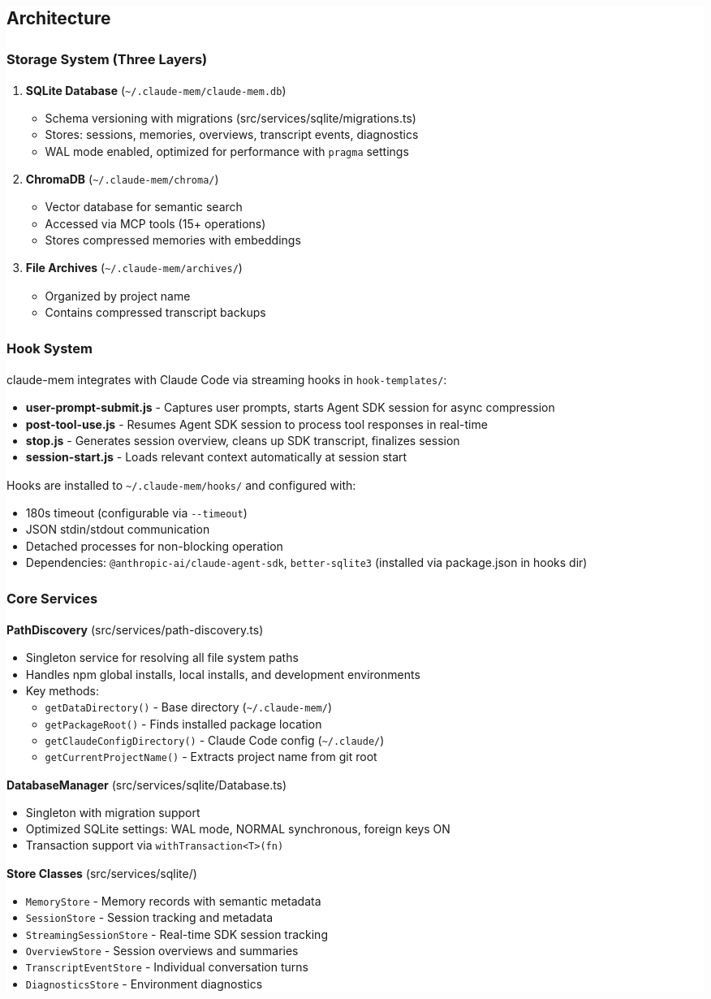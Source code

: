 ## Architecture

### Storage System (Three Layers)

1. **SQLite Database** (`~/.claude-mem/claude-mem.db`)
   - Schema versioning with migrations (src/services/sqlite/migrations.ts)
   - Stores: sessions, memories, overviews, transcript events, diagnostics
   - WAL mode enabled, optimized for performance with `pragma` settings

2. **ChromaDB** (`~/.claude-mem/chroma/`)
   - Vector database for semantic search
   - Accessed via MCP tools (15+ operations)
   - Stores compressed memories with embeddings

3. **File Archives** (`~/.claude-mem/archives/`)
   - Organized by project name
   - Contains compressed transcript backups

### Hook System

claude-mem integrates with Claude Code via streaming hooks in `hook-templates/`:

- **user-prompt-submit.js** - Captures user prompts, starts Agent SDK session for async compression
- **post-tool-use.js** - Resumes Agent SDK session to process tool responses in real-time
- **stop.js** - Generates session overview, cleans up SDK transcript, finalizes session
- **session-start.js** - Loads relevant context automatically at session start

Hooks are installed to `~/.claude-mem/hooks/` and configured with:
- 180s timeout (configurable via `--timeout`)
- JSON stdin/stdout communication
- Detached processes for non-blocking operation
- Dependencies: `@anthropic-ai/claude-agent-sdk`, `better-sqlite3` (installed via package.json in hooks dir)

### Core Services

**PathDiscovery** (src/services/path-discovery.ts)
- Singleton service for resolving all file system paths
- Handles npm global installs, local installs, and development environments
- Key methods:
  - `getDataDirectory()` - Base directory (`~/.claude-mem/`)
  - `getPackageRoot()` - Finds installed package location
  - `getClaudeConfigDirectory()` - Claude Code config (`~/.claude/`)
  - `getCurrentProjectName()` - Extracts project name from git root

**DatabaseManager** (src/services/sqlite/Database.ts)
- Singleton with migration support
- Optimized SQLite settings: WAL mode, NORMAL synchronous, foreign keys ON
- Transaction support via `withTransaction<T>(fn)`

**Store Classes** (src/services/sqlite/)
- `MemoryStore` - Memory records with semantic metadata
- `SessionStore` - Session tracking and metadata
- `StreamingSessionStore` - Real-time SDK session tracking
- `OverviewStore` - Session overviews and summaries
- `TranscriptEventStore` - Individual conversation turns
- `DiagnosticsStore` - Environment diagnostics
